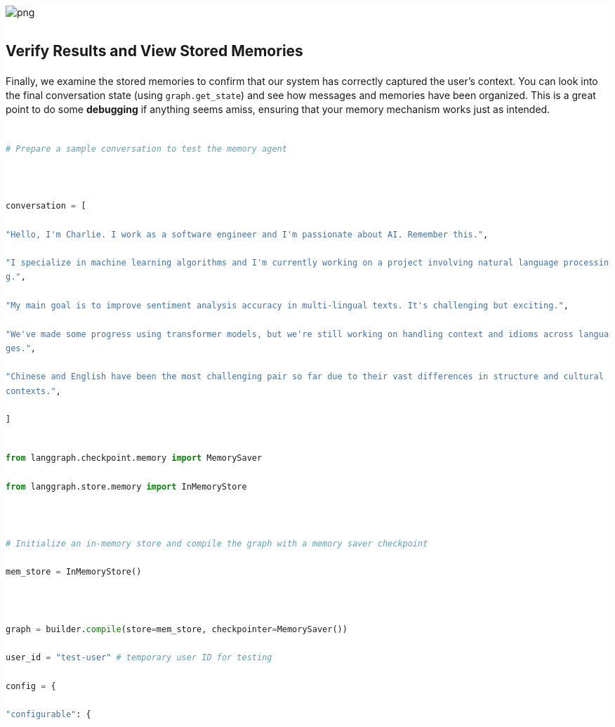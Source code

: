  
  

![png](output_24_0.png)

  
  

## Verify Results and View Stored Memories

  

Finally, we examine the stored memories to confirm that our system has correctly captured the user’s context. You can look into the final conversation state (using `graph.get_state`) and see how messages and memories have been organized. This is a great point to do some **debugging** if anything seems amiss, ensuring that your memory mechanism works just as intended.

  
  

```python

# Prepare a sample conversation to test the memory agent

  

conversation = [

"Hello, I'm Charlie. I work as a software engineer and I'm passionate about AI. Remember this.",

"I specialize in machine learning algorithms and I'm currently working on a project involving natural language processing.",

"My main goal is to improve sentiment analysis accuracy in multi-lingual texts. It's challenging but exciting.",

"We've made some progress using transformer models, but we're still working on handling context and idioms across languages.",

"Chinese and English have been the most challenging pair so far due to their vast differences in structure and cultural contexts.",

]

```

  
  

```python

from langgraph.checkpoint.memory import MemorySaver

from langgraph.store.memory import InMemoryStore

  

# Initialize an in-memory store and compile the graph with a memory saver checkpoint

mem_store = InMemoryStore()

  

graph = builder.compile(store=mem_store, checkpointer=MemorySaver())

user_id = "test-user" # temporary user ID for testing

config = {

"configurable": {

```